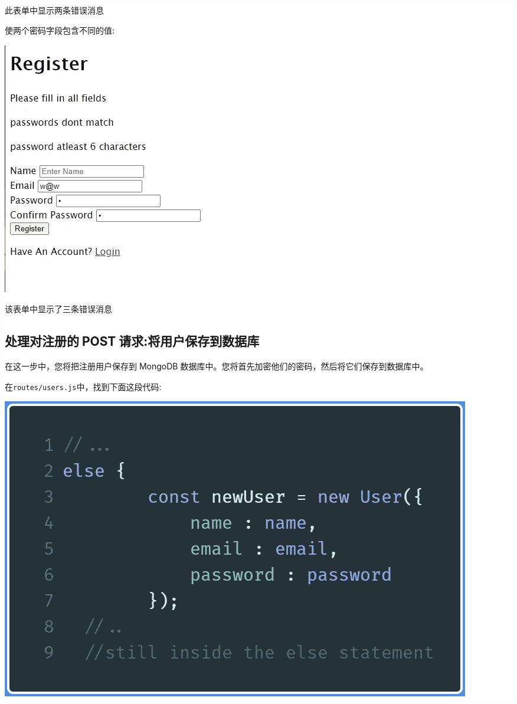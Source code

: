 此表单中显示两条错误消息

使两个密码字段包含不同的值:

![](img/074710b3ae14ddc93b5f711727d21803.png)

该表单中显示了三条错误消息

## 处理对注册的 POST 请求:将用户保存到数据库

在这一步中，您将把注册用户保存到 MongoDB 数据库中。您将首先加密他们的密码，然后将它们保存到数据库中。

在`routes/users.js`中，找到下面这段代码:

![](img/07cd1c8b4e3448654b60a27cbd68bcd6.png)
